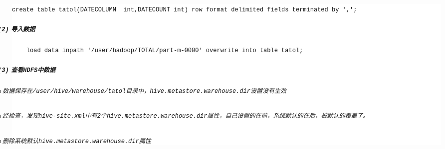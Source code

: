 <span lang="en-us" style="font-size:9pt;font-family:'Courier New';" xml:lang="en-us">create table tatol(DATECOLUMN<span> 
</span>int,DATECOUNT </span><span lang="en-us" style="font-size:9pt;font-family:'Courier New';" xml:lang="en-us">int</span><span lang="en-us" style="font-size:9pt;font-family:'Courier New';" xml:lang="en-us">) row format delimited fields terminated by ',';</span></p>
<h5 style="text-indent:-21pt;line-height:normal;">
<span lang="en-us" style="font-size:9pt;font-family:'Courier New';" xml:lang="en-us"><span>(2)<span style="font:7pt 'Times New Roman';"> 
</span></span></span><span style="font-size:9pt;font-family:'宋体';">导入数据</span><span lang="en-us" style="font-size:9pt;font-family:'Courier New';" xml:lang="en-us"></span></h5>
<p class="MsoNormal"><span lang="en-us" style="font-size:9pt;font-family:'Courier New';" xml:lang="en-us"><span>   
</span>load data inpath '/user/hadoop/TOTAL/part-m-0000' overwrite into table tatol;</span></p>
<h5 style="text-indent:-21pt;line-height:normal;">
<span lang="en-us" style="font-size:9pt;font-family:'Courier New';" xml:lang="en-us"><span>(3)<span style="font:7pt 'Times New Roman';"> 
</span></span></span><span style="font-size:9pt;font-family:'宋体';">查看</span><span lang="en-us" style="font-size:9pt;font-family:'Courier New';" xml:lang="en-us">HDFS</span><span style="font-size:9pt;font-family:'宋体';">中数据</span><span lang="en-us" style="font-size:9pt;font-family:'Courier New';" xml:lang="en-us"></span></h5>
<h6 style="text-indent:-21pt;line-height:normal;">
<span lang="en-us" style="font-weight:normal;font-size:9pt;font-family:Wingdings;" xml:lang="en-us"><span>n
</span></span><span style="font-size:9pt;font-family:'宋体';">数据保存在</span><span lang="en-us" style="font-size:9pt;font-family:'Courier New';" xml:lang="en-us">/user/hive/warehouse/tatol</span><span style="font-size:9pt;font-family:'宋体';">目录中，</span><span lang="en-us" style="font-size:9pt;font-family:'Courier New';" xml:lang="en-us">hive.metastore.warehouse.dir</span><span style="font-size:9pt;font-family:'宋体';">设置没有生效</span><span lang="en-us" style="font-size:9pt;font-family:'Courier New';" xml:lang="en-us"></span></h6>
<h6 style="text-indent:-21pt;line-height:normal;">
<span lang="en-us" style="font-weight:normal;font-size:9pt;font-family:Wingdings;" xml:lang="en-us"><span>n
</span></span><span style="font-size:9pt;font-family:'宋体';">经检查，发现</span><span lang="en-us" style="font-size:9pt;font-family:'Courier New';" xml:lang="en-us">hive-site.xml</span><span style="font-size:9pt;font-family:'宋体';">中有</span><span lang="en-us" style="font-size:9pt;font-family:'Courier New';" xml:lang="en-us">2</span><span style="font-size:9pt;font-family:'宋体';">个</span><span lang="en-us" style="font-size:9pt;font-family:'Courier New';" xml:lang="en-us">hive.metastore.warehouse.dir</span><span style="font-size:9pt;font-family:'宋体';">属性，自己设置的在前，系统默认的在后，被默认的覆盖了。</span><span lang="en-us" style="font-size:9pt;font-family:'Courier New';" xml:lang="en-us"></span></h6>
<h6 style="text-indent:-21pt;line-height:normal;">
<span lang="en-us" style="font-weight:normal;font-size:9pt;font-family:Wingdings;" xml:lang="en-us"><span>n
</span></span><span style="font-size:9pt;font-family:'宋体';">删除系统默认</span><span lang="en-us" style="font-size:9pt;font-family:'Courier New';" xml:lang="en-us">hive.metastore.warehouse.dir</span><span style="font-size:9pt;font-family:'宋体';">属性</span><span lang="en-us" style="font-size:9pt;font-family:'Courier New';" xml:lang="en-us"></span></h6>
            </div>
                </div>